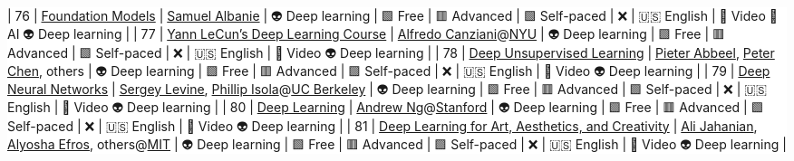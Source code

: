 |  76 | <a href="https://samuelalbanie.com/teaching/2022-foundation-models">Foundation Models</a>                                                                                                                                                   | <a href="https://www.linkedin.com/in/samuel-albanie">Samuel Albanie</a>                                                                                                                                                                                                                                                                                                                                                                                                                                                                                      | 👽 Deep learning    | 🟩 Free         | 🟥 Advanced     | 🟩 Self-paced | ❌     | 🇺🇸 English             | 🎥 Video 🤖 AI 👽 Deep learning                                                                   |
|  77 | <a href="https://cds.nyu.edu/deep-learning/">Yann LeCun’s Deep Learning Course</a>                                                                                                                                                          | <a href="https://www.linkedin.com/in/alfredocanziani">Alfredo Canziani</a>@<a href="https://cds.nyu.edu/">NYU</a>                                                                                                                                                                                                                                                                                                                                                                                                                                            | 👽 Deep learning    | 🟩 Free         | 🟥 Advanced     | 🟩 Self-paced | ❌     | 🇺🇸 English             | 🎥 Video 👽 Deep learning                                                                         |
|  78 | <a href="https://sites.google.com/view/berkeley-cs294-158-sp20/home">Deep Unsupervised Learning</a>                                                                                                                                         | <a href="https://people.eecs.berkeley.edu/~pabbeel/">Pieter Abbeel</a>, <a href="https://sg.linkedin.com/in/peter-chen-1344439"> Peter Chen</a>, others                                                                                                                                                                                                                                                                                                                                                                                                      | 👽 Deep learning    | 🟩 Free         | 🟥 Advanced     | 🟩 Self-paced | ❌     | 🇺🇸 English             | 🎥 Video 👽 Deep learning                                                                         |
|  79 | <a href="https://inst.eecs.berkeley.edu/~cs182/sp21/">Deep Neural Networks</a>                                                                                                                                                              | <a href="https://www.linkedin.com/in/sergey-levine-5a31a24">Sergey Levine</a>, <a href="https://www.linkedin.com/in/phillip-isola-a9955b20">Phillip Isola</a>@<a href="https://www.berkeley.edu/">UC Berkeley</a>                                                                                                                                                                                                                                                                                                                                            | 👽 Deep learning    | 🟩 Free         | 🟥 Advanced     | 🟩 Self-paced | ❌     | 🇺🇸 English             | 🎥 Video 👽 Deep learning                                                                         |
|  80 | <a href="https://cs230.stanford.edu/syllabus/">Deep Learning</a>                                                                                                                                                                            | <a href="https://www.andrewng.org/">Andrew Ng</a>@<a href="https://www.stanford.edu/">Stanford</a>                                                                                                                                                                                                                                                                                                                                                                                                                                                           | 👽 Deep learning    | 🟩 Free         | 🟥 Advanced     | 🟩 Self-paced | ❌     | 🇺🇸 English             | 🎥 Video 👽 Deep learning                                                                         |
|  81 | <a href="https://ali-design.github.io/deepcreativity/">Deep Learning for Art, Aesthetics, and Creativity</a>                                                                                                                                | <a href="https://www.linkedin.com/in/ali-design">Ali Jahanian</a>, <a href="https://www.linkedin.com/in/alexei-efros-890736a3">Alyosha Efros</a>, others@<a href="https://www.mit.edu/">MIT</a>                                                                                                                                                                                                                                                                                                                                                              | 👽 Deep learning    | 🟩 Free         | 🟥 Advanced     | 🟩 Self-paced | ❌     | 🇺🇸 English             | 🎥 Video 👽 Deep learning                                                                         |